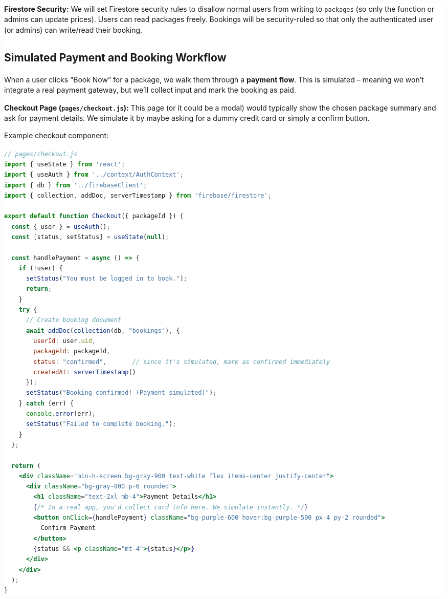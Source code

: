 **Firestore Security:** We will set Firestore security rules to disallow normal users from writing to `packages` (so only the function or admins can update prices). Users can read packages freely. Bookings will be security-ruled so that only the authenticated user (or admins) can write/read their booking.

## Simulated Payment and Booking Workflow

When a user clicks “Book Now” for a package, we walk them through a **payment flow**. This is simulated – meaning we won’t integrate a real payment gateway, but we’ll collect input and mark the booking as paid.

**Checkout Page (`pages/checkout.js`):** This page (or it could be a modal) would typically show the chosen package summary and ask for payment details. We simulate it by maybe asking for a dummy credit card or simply a confirm button.

Example checkout component:
```jsx
// pages/checkout.js
import { useState } from 'react';
import { useAuth } from '../context/AuthContext';
import { db } from '../firebaseClient';
import { collection, addDoc, serverTimestamp } from 'firebase/firestore';

export default function Checkout({ packageId }) {
  const { user } = useAuth();
  const [status, setStatus] = useState(null);

  const handlePayment = async () => {
    if (!user) {
      setStatus("You must be logged in to book.");
      return;
    }
    try {
      // Create booking document
      await addDoc(collection(db, "bookings"), {
        userId: user.uid,
        packageId: packageId,
        status: "confirmed",       // since it's simulated, mark as confirmed immediately
        createdAt: serverTimestamp()
      });
      setStatus("Booking confirmed! (Payment simulated)");
    } catch (err) {
      console.error(err);
      setStatus("Failed to complete booking.");
    }
  };

  return (
    <div className="min-h-screen bg-gray-900 text-white flex items-center justify-center">
      <div className="bg-gray-800 p-6 rounded">
        <h1 className="text-2xl mb-4">Payment Details</h1>
        {/* In a real app, you'd collect card info here. We simulate instantly. */}
        <button onClick={handlePayment} className="bg-purple-600 hover:bg-purple-500 px-4 py-2 rounded">
          Confirm Payment
        </button>
        {status && <p className="mt-4">{status}</p>}
      </div>
    </div>
  );
}
```
